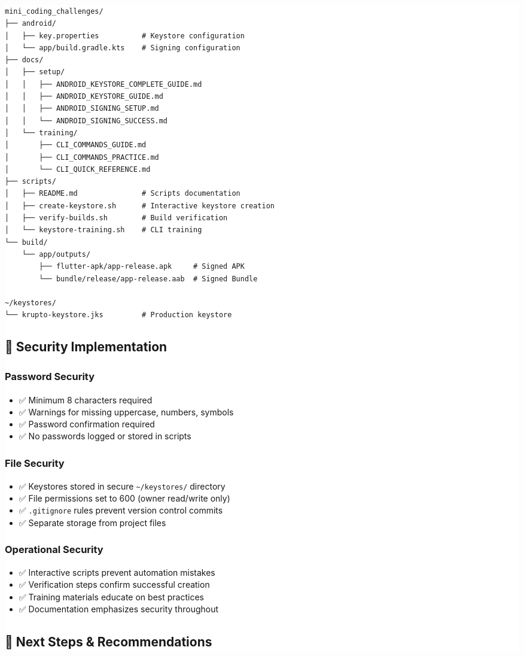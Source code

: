 ```
mini_coding_challenges/
├── android/
│   ├── key.properties          # Keystore configuration
│   └── app/build.gradle.kts    # Signing configuration
├── docs/
│   ├── setup/
│   │   ├── ANDROID_KEYSTORE_COMPLETE_GUIDE.md
│   │   ├── ANDROID_KEYSTORE_GUIDE.md
│   │   ├── ANDROID_SIGNING_SETUP.md
│   │   └── ANDROID_SIGNING_SUCCESS.md
│   └── training/
│       ├── CLI_COMMANDS_GUIDE.md
│       ├── CLI_COMMANDS_PRACTICE.md
│       └── CLI_QUICK_REFERENCE.md
├── scripts/
│   ├── README.md               # Scripts documentation
│   ├── create-keystore.sh      # Interactive keystore creation
│   ├── verify-builds.sh        # Build verification
│   └── keystore-training.sh    # CLI training
└── build/
    └── app/outputs/
        ├── flutter-apk/app-release.apk     # Signed APK
        └── bundle/release/app-release.aab  # Signed Bundle

~/keystores/
└── krupto-keystore.jks         # Production keystore
```

## 🔐 Security Implementation

### Password Security
- ✅ Minimum 8 characters required
- ✅ Warnings for missing uppercase, numbers, symbols
- ✅ Password confirmation required
- ✅ No passwords logged or stored in scripts

### File Security
- ✅ Keystores stored in secure `~/keystores/` directory
- ✅ File permissions set to 600 (owner read/write only)
- ✅ `.gitignore` rules prevent version control commits
- ✅ Separate storage from project files

### Operational Security
- ✅ Interactive scripts prevent automation mistakes
- ✅ Verification steps confirm successful creation
- ✅ Training materials educate on best practices
- ✅ Documentation emphasizes security throughout

## 🎯 Next Steps & Recommendations
